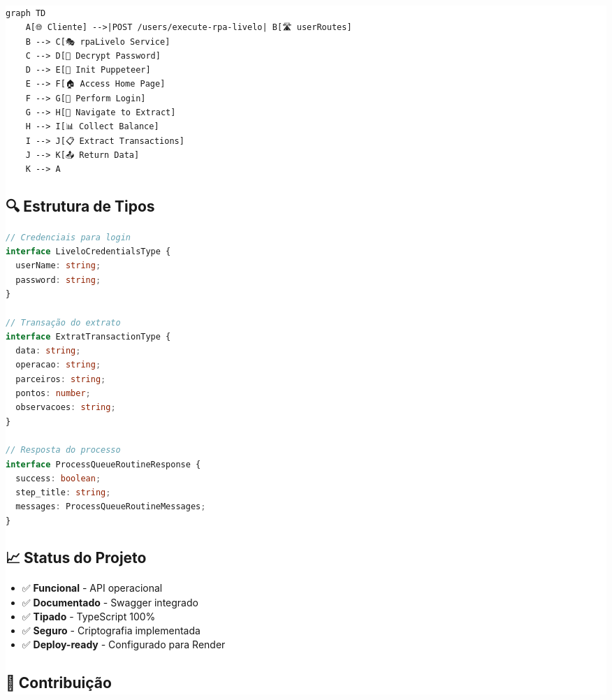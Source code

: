 ```mermaid
graph TD
    A[🌐 Cliente] -->|POST /users/execute-rpa-livelo| B[🛣️ userRoutes]
    B --> C[🎭 rpaLivelo Service]
    C --> D[🔐 Decrypt Password]
    D --> E[🤖 Init Puppeteer]
    E --> F[🏠 Access Home Page]
    F --> G[🔑 Perform Login]
    G --> H[🧭 Navigate to Extract]
    H --> I[📊 Collect Balance]
    I --> J[📋 Extract Transactions]
    J --> K[📤 Return Data]
    K --> A
```

## 🔍 Estrutura de Tipos

```typescript
// Credenciais para login
interface LiveloCredentialsType {
  userName: string;
  password: string;
}

// Transação do extrato
interface ExtratTransactionType {
  data: string;
  operacao: string;
  parceiros: string;
  pontos: number;
  observacoes: string;
}

// Resposta do processo
interface ProcessQueueRoutineResponse {
  success: boolean;
  step_title: string;
  messages: ProcessQueueRoutineMessages;
}
```

## 📈 Status do Projeto

- ✅ **Funcional** - API operacional
- ✅ **Documentado** - Swagger integrado
- ✅ **Tipado** - TypeScript 100%
- ✅ **Seguro** - Criptografia implementada
- ✅ **Deploy-ready** - Configurado para Render

## 🤝 Contribuição
